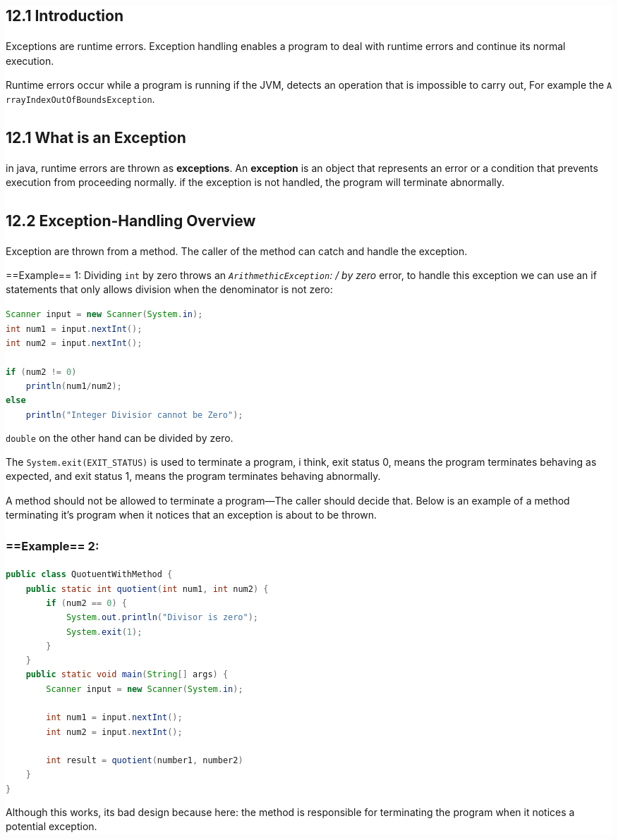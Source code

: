 ## 12.1 Introduction
Exceptions are runtime errors. Exception handling enables a program to deal with runtime errors and continue its normal execution.

Runtime errors occur while a program is running if the JVM, detects an operation that is impossible to carry out, For example the `ArrayIndexOutOfBoundsException`.

## 12.1 What is an Exception
in java, runtime errors are thrown as **exceptions**. An **exception** is an object that represents an error or a condition that prevents execution from proceeding normally. if the exception is not handled, the program will terminate abnormally.

## 12.2 Exception-Handling Overview
Exception are thrown from a method. The caller of the method can catch and handle the exception.

==Example== 1:
Dividing `int` by zero throws an _`ArithmethicException`: / by zero_ error, to handle this exception we can use an if statements that only allows division when the denominator is not zero:
```java
Scanner input = new Scanner(System.in);
int num1 = input.nextInt();
int num2 = input.nextInt();

if (num2 != 0)
	println(num1/num2);
else
	println("Integer Divisior cannot be Zero");
```
`double` on the other hand can be divided by zero.

The `System.exit(EXIT_STATUS)` is used to terminate a program, i think, exit status 0, means the program terminates behaving as expected, and exit status 1, means the program terminates behaving abnormally.

A method should not be allowed to terminate a program—The caller should decide that. Below is an example of a method terminating it’s program when it notices that an exception is about to be thrown.

 ### ==Example== 2:
```java
public class QuotuentWithMethod {
	public static int quotient(int num1, int num2) {
		if (num2 == 0) {
			System.out.println("Divisor is zero");
			System.exit(1);
		}
	}
	public static void main(String[] args) {
		Scanner input = new Scanner(System.in);
		
		int num1 = input.nextInt();
		int num2 = input.nextInt();
		
		int result = quotient(number1, number2)
	}
}
```
Although this works, its bad design because here: the method is responsible for terminating the program when it notices a potential exception.

